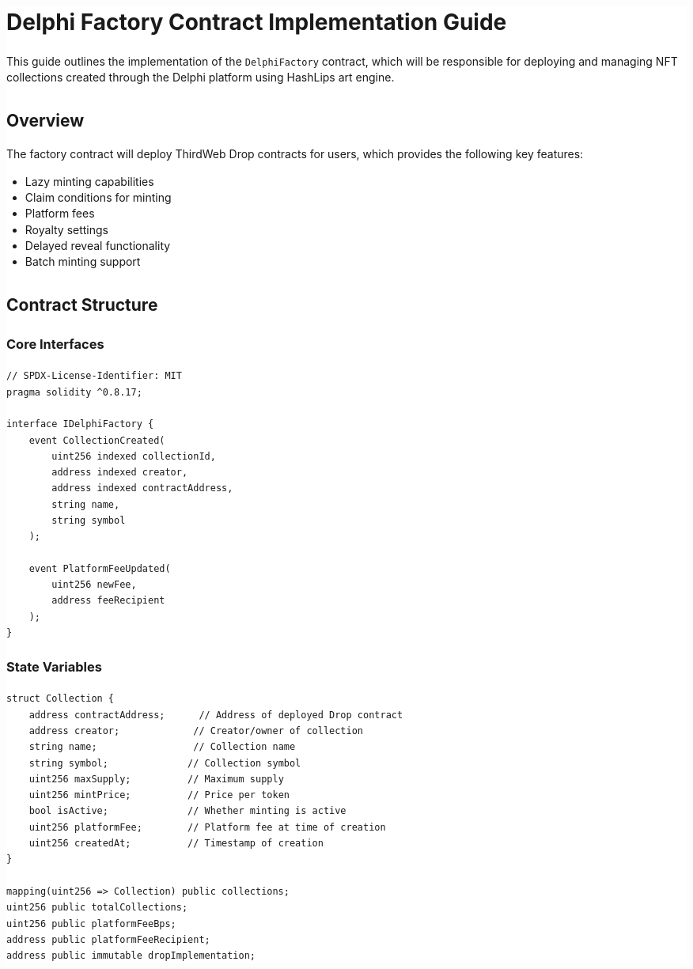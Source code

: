 # Delphi Factory Contract Implementation Guide

This guide outlines the implementation of the `DelphiFactory` contract, which will be responsible for deploying and managing NFT collections created through the Delphi platform using HashLips art engine.

## Overview

The factory contract will deploy ThirdWeb Drop contracts for users, which provides the following key features:
- Lazy minting capabilities
- Claim conditions for minting
- Platform fees
- Royalty settings
- Delayed reveal functionality
- Batch minting support

## Contract Structure

### Core Interfaces

```solidity
// SPDX-License-Identifier: MIT
pragma solidity ^0.8.17;

interface IDelphiFactory {
    event CollectionCreated(
        uint256 indexed collectionId,
        address indexed creator,
        address indexed contractAddress,
        string name,
        string symbol
    );

    event PlatformFeeUpdated(
        uint256 newFee,
        address feeRecipient
    );
}
```

### State Variables

```solidity
struct Collection {
    address contractAddress;      // Address of deployed Drop contract
    address creator;             // Creator/owner of collection
    string name;                 // Collection name
    string symbol;              // Collection symbol
    uint256 maxSupply;          // Maximum supply
    uint256 mintPrice;          // Price per token
    bool isActive;              // Whether minting is active
    uint256 platformFee;        // Platform fee at time of creation
    uint256 createdAt;          // Timestamp of creation
}

mapping(uint256 => Collection) public collections;
uint256 public totalCollections;
uint256 public platformFeeBps;
address public platformFeeRecipient;
address public immutable dropImplementation;
```
